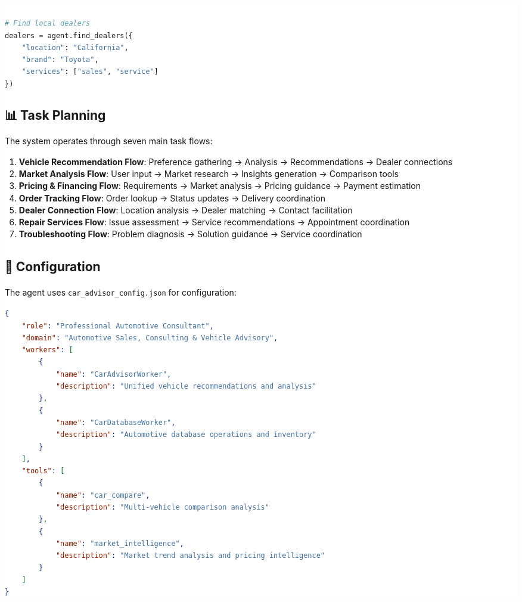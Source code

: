 ```python

# Find local dealers
dealers = agent.find_dealers({
    "location": "California",
    "brand": "Toyota",
    "services": ["sales", "service"]
})
```

## 📊 Task Planning

The system operates through seven main task flows:

1. **Vehicle Recommendation Flow**: Preference gathering → Analysis → Recommendations → Dealer connections
2. **Market Analysis Flow**: User input → Market research → Insights generation → Comparison tools
3. **Pricing & Financing Flow**: Requirements → Market analysis → Pricing guidance → Payment estimation
4. **Order Tracking Flow**: Order lookup → Status updates → Delivery coordination
5. **Dealer Connection Flow**: Location analysis → Dealer matching → Contact facilitation
6. **Repair Services Flow**: Issue assessment → Service recommendations → Appointment coordination
7. **Troubleshooting Flow**: Problem diagnosis → Solution guidance → Service coordination

## 🔧 Configuration

The agent uses `car_advisor_config.json` for configuration:

```json
{
    "role": "Professional Automotive Consultant",
    "domain": "Automotive Sales, Consulting & Vehicle Advisory",
    "workers": [
        {
            "name": "CarAdvisorWorker",
            "description": "Unified vehicle recommendations and analysis"
        },
        {
            "name": "CarDatabaseWorker", 
            "description": "Automotive database operations and inventory"
        }
    ],
    "tools": [
        {
            "name": "car_compare",
            "description": "Multi-vehicle comparison analysis"
        },
        {
            "name": "market_intelligence",
            "description": "Market trend analysis and pricing intelligence"
        }
    ]
}
```
